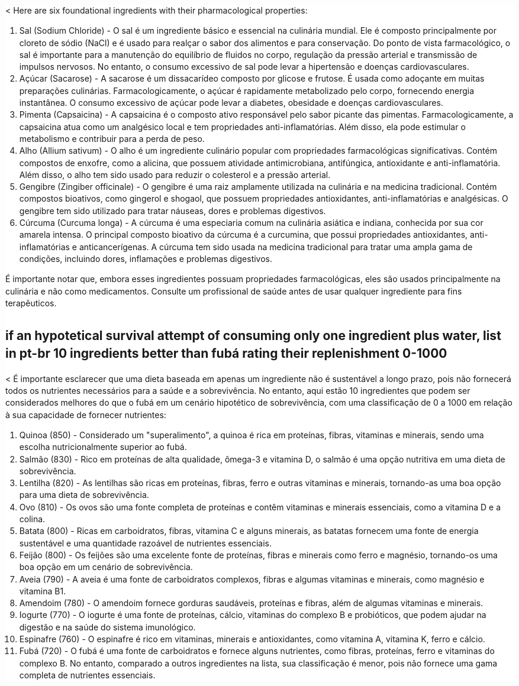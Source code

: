 < Here are six foundational ingredients with their pharmacological properties:

1. Sal (Sodium Chloride) - O sal é um ingrediente básico e essencial na culinária mundial. Ele é composto principalmente por cloreto de sódio (NaCl) e é usado para realçar o sabor dos alimentos e para conservação. Do ponto de vista farmacológico, o sal é importante para a manutenção do equilíbrio de fluidos no corpo, regulação da pressão arterial e transmissão de impulsos nervosos. No entanto, o consumo excessivo de sal pode levar a hipertensão e doenças cardiovasculares.
2. Açúcar (Sacarose) - A sacarose é um dissacarídeo composto por glicose e frutose. É usada como adoçante em muitas preparações culinárias. Farmacologicamente, o açúcar é rapidamente metabolizado pelo corpo, fornecendo energia instantânea. O consumo excessivo de açúcar pode levar a diabetes, obesidade e doenças cardiovasculares.
3. Pimenta (Capsaicina) - A capsaicina é o composto ativo responsável pelo sabor picante das pimentas. Farmacologicamente, a capsaicina atua como um analgésico local e tem propriedades anti-inflamatórias. Além disso, ela pode estimular o metabolismo e contribuir para a perda de peso.
4. Alho (Allium sativum) - O alho é um ingrediente culinário popular com propriedades farmacológicas significativas. Contém compostos de enxofre, como a alicina, que possuem atividade antimicrobiana, antifúngica, antioxidante e anti-inflamatória. Além disso, o alho tem sido usado para reduzir o colesterol e a pressão arterial.
5. Gengibre (Zingiber officinale) - O gengibre é uma raiz amplamente utilizada na culinária e na medicina tradicional. Contém compostos bioativos, como gingerol e shogaol, que possuem propriedades antioxidantes, anti-inflamatórias e analgésicas. O gengibre tem sido utilizado para tratar náuseas, dores e problemas digestivos.
6. Cúrcuma (Curcuma longa) - A cúrcuma é uma especiaria comum na culinária asiática e indiana, conhecida por sua cor amarela intensa. O principal composto bioativo da cúrcuma é a curcumina, que possui propriedades antioxidantes, anti-inflamatórias e anticancerígenas. A cúrcuma tem sido usada na medicina tradicional para tratar uma ampla gama de condições, incluindo dores, inflamações e problemas digestivos.

É importante notar que, embora esses ingredientes possuam propriedades farmacológicas, eles são usados principalmente na culinária e não como medicamentos. Consulte um profissional de saúde antes de usar qualquer ingrediente para fins terapêuticos.

## if an hypotetical survival attempt of consuming only one ingredient plus water, list in pt-br 10 ingredients better than fubá rating their replenishment 0-1000

< É importante esclarecer que uma dieta baseada em apenas um ingrediente não é sustentável a longo prazo, pois não fornecerá todos os nutrientes necessários para a saúde e a sobrevivência. No entanto, aqui estão 10 ingredientes que podem ser considerados melhores do que o fubá em um cenário hipotético de sobrevivência, com uma classificação de 0 a 1000 em relação à sua capacidade de fornecer nutrientes:

1. Quinoa (850) - Considerado um "superalimento", a quinoa é rica em proteínas, fibras, vitaminas e minerais, sendo uma escolha nutricionalmente superior ao fubá.
2. Salmão (830) - Rico em proteínas de alta qualidade, ômega-3 e vitamina D, o salmão é uma opção nutritiva em uma dieta de sobrevivência.
3. Lentilha (820) - As lentilhas são ricas em proteínas, fibras, ferro e outras vitaminas e minerais, tornando-as uma boa opção para uma dieta de sobrevivência.
4. Ovo (810) - Os ovos são uma fonte completa de proteínas e contêm vitaminas e minerais essenciais, como a vitamina D e a colina.
5. Batata (800) - Ricas em carboidratos, fibras, vitamina C e alguns minerais, as batatas fornecem uma fonte de energia sustentável e uma quantidade razoável de nutrientes essenciais.
6. Feijão (800) - Os feijões são uma excelente fonte de proteínas, fibras e minerais como ferro e magnésio, tornando-os uma boa opção em um cenário de sobrevivência.
7. Aveia (790) - A aveia é uma fonte de carboidratos complexos, fibras e algumas vitaminas e minerais, como magnésio e vitamina B1.
8. Amendoim (780) - O amendoim fornece gorduras saudáveis, proteínas e fibras, além de algumas vitaminas e minerais.
9. Iogurte (770) - O iogurte é uma fonte de proteínas, cálcio, vitaminas do complexo B e probióticos, que podem ajudar na digestão e na saúde do sistema imunológico.
10. Espinafre (760) - O espinafre é rico em vitaminas, minerais e antioxidantes, como vitamina A, vitamina K, ferro e cálcio.
11. Fubá (720) - O fubá é uma fonte de carboidratos e fornece alguns nutrientes, como fibras, proteínas, ferro e vitaminas do complexo B. No entanto, comparado a outros ingredientes na lista, sua classificação é menor, pois não fornece uma gama completa de nutrientes essenciais.